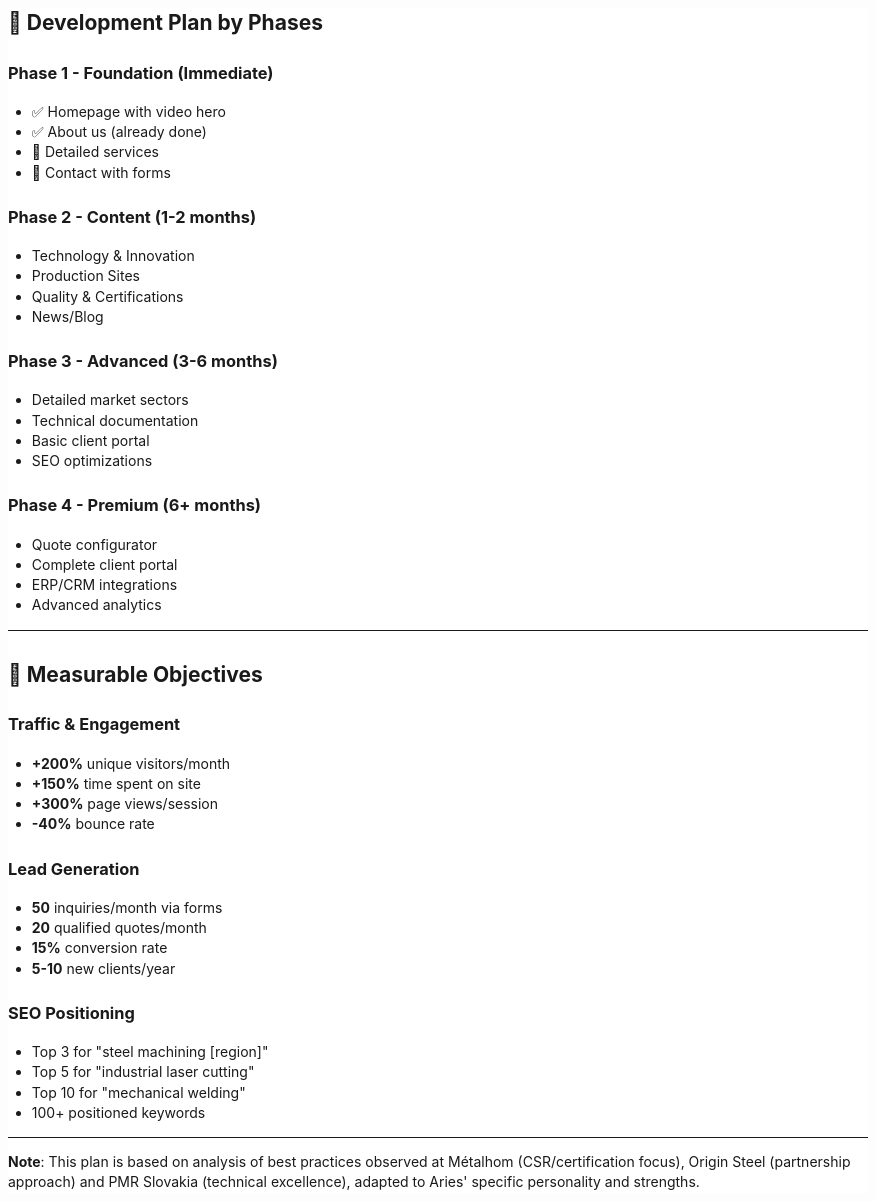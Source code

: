 
## 🚀 **Development Plan by Phases**

### **Phase 1 - Foundation** (Immediate)
- ✅ Homepage with video hero
- ✅ About us (already done)
- 🔄 Detailed services
- 🔄 Contact with forms

### **Phase 2 - Content** (1-2 months)
- Technology & Innovation
- Production Sites
- Quality & Certifications
- News/Blog

### **Phase 3 - Advanced** (3-6 months)
- Detailed market sectors
- Technical documentation
- Basic client portal
- SEO optimizations

### **Phase 4 - Premium** (6+ months)
- Quote configurator
- Complete client portal
- ERP/CRM integrations
- Advanced analytics

---

## 🎯 **Measurable Objectives**

### **Traffic & Engagement**
- **+200%** unique visitors/month
- **+150%** time spent on site
- **+300%** page views/session
- **-40%** bounce rate

### **Lead Generation**
- **50** inquiries/month via forms
- **20** qualified quotes/month
- **15%** conversion rate
- **5-10** new clients/year

### **SEO Positioning**
- Top 3 for "steel machining [region]"
- Top 5 for "industrial laser cutting"
- Top 10 for "mechanical welding"
- 100+ positioned keywords

---

**Note**: This plan is based on analysis of best practices observed at Métalhom (CSR/certification focus), Origin Steel (partnership approach) and PMR Slovakia (technical excellence), adapted to Aries' specific personality and strengths.